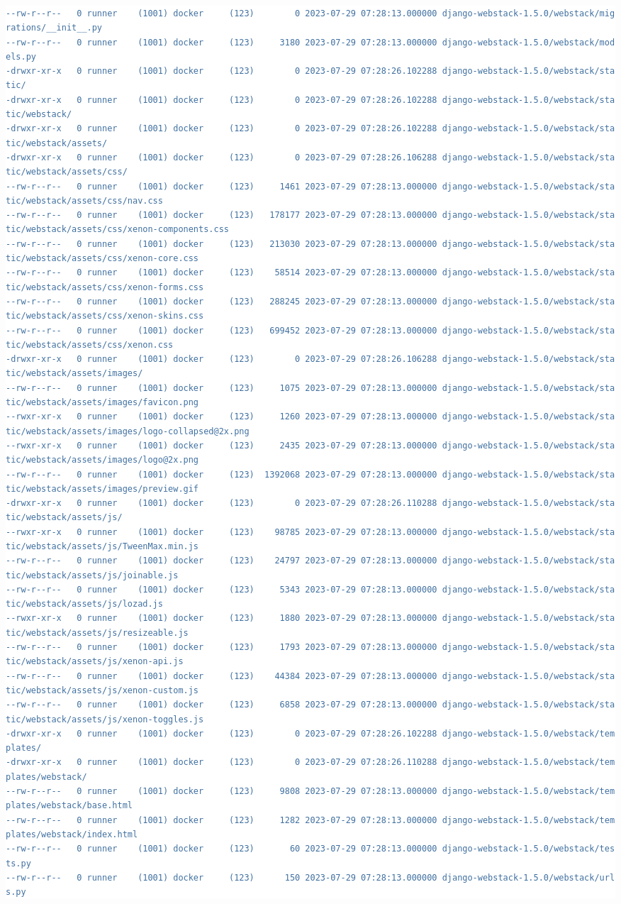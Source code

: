 ```diff
--rw-r--r--   0 runner    (1001) docker     (123)        0 2023-07-29 07:28:13.000000 django-webstack-1.5.0/webstack/migrations/__init__.py
--rw-r--r--   0 runner    (1001) docker     (123)     3180 2023-07-29 07:28:13.000000 django-webstack-1.5.0/webstack/models.py
-drwxr-xr-x   0 runner    (1001) docker     (123)        0 2023-07-29 07:28:26.102288 django-webstack-1.5.0/webstack/static/
-drwxr-xr-x   0 runner    (1001) docker     (123)        0 2023-07-29 07:28:26.102288 django-webstack-1.5.0/webstack/static/webstack/
-drwxr-xr-x   0 runner    (1001) docker     (123)        0 2023-07-29 07:28:26.102288 django-webstack-1.5.0/webstack/static/webstack/assets/
-drwxr-xr-x   0 runner    (1001) docker     (123)        0 2023-07-29 07:28:26.106288 django-webstack-1.5.0/webstack/static/webstack/assets/css/
--rw-r--r--   0 runner    (1001) docker     (123)     1461 2023-07-29 07:28:13.000000 django-webstack-1.5.0/webstack/static/webstack/assets/css/nav.css
--rw-r--r--   0 runner    (1001) docker     (123)   178177 2023-07-29 07:28:13.000000 django-webstack-1.5.0/webstack/static/webstack/assets/css/xenon-components.css
--rw-r--r--   0 runner    (1001) docker     (123)   213030 2023-07-29 07:28:13.000000 django-webstack-1.5.0/webstack/static/webstack/assets/css/xenon-core.css
--rw-r--r--   0 runner    (1001) docker     (123)    58514 2023-07-29 07:28:13.000000 django-webstack-1.5.0/webstack/static/webstack/assets/css/xenon-forms.css
--rw-r--r--   0 runner    (1001) docker     (123)   288245 2023-07-29 07:28:13.000000 django-webstack-1.5.0/webstack/static/webstack/assets/css/xenon-skins.css
--rw-r--r--   0 runner    (1001) docker     (123)   699452 2023-07-29 07:28:13.000000 django-webstack-1.5.0/webstack/static/webstack/assets/css/xenon.css
-drwxr-xr-x   0 runner    (1001) docker     (123)        0 2023-07-29 07:28:26.106288 django-webstack-1.5.0/webstack/static/webstack/assets/images/
--rw-r--r--   0 runner    (1001) docker     (123)     1075 2023-07-29 07:28:13.000000 django-webstack-1.5.0/webstack/static/webstack/assets/images/favicon.png
--rwxr-xr-x   0 runner    (1001) docker     (123)     1260 2023-07-29 07:28:13.000000 django-webstack-1.5.0/webstack/static/webstack/assets/images/logo-collapsed@2x.png
--rwxr-xr-x   0 runner    (1001) docker     (123)     2435 2023-07-29 07:28:13.000000 django-webstack-1.5.0/webstack/static/webstack/assets/images/logo@2x.png
--rw-r--r--   0 runner    (1001) docker     (123)  1392068 2023-07-29 07:28:13.000000 django-webstack-1.5.0/webstack/static/webstack/assets/images/preview.gif
-drwxr-xr-x   0 runner    (1001) docker     (123)        0 2023-07-29 07:28:26.110288 django-webstack-1.5.0/webstack/static/webstack/assets/js/
--rwxr-xr-x   0 runner    (1001) docker     (123)    98785 2023-07-29 07:28:13.000000 django-webstack-1.5.0/webstack/static/webstack/assets/js/TweenMax.min.js
--rw-r--r--   0 runner    (1001) docker     (123)    24797 2023-07-29 07:28:13.000000 django-webstack-1.5.0/webstack/static/webstack/assets/js/joinable.js
--rw-r--r--   0 runner    (1001) docker     (123)     5343 2023-07-29 07:28:13.000000 django-webstack-1.5.0/webstack/static/webstack/assets/js/lozad.js
--rwxr-xr-x   0 runner    (1001) docker     (123)     1880 2023-07-29 07:28:13.000000 django-webstack-1.5.0/webstack/static/webstack/assets/js/resizeable.js
--rw-r--r--   0 runner    (1001) docker     (123)     1793 2023-07-29 07:28:13.000000 django-webstack-1.5.0/webstack/static/webstack/assets/js/xenon-api.js
--rw-r--r--   0 runner    (1001) docker     (123)    44384 2023-07-29 07:28:13.000000 django-webstack-1.5.0/webstack/static/webstack/assets/js/xenon-custom.js
--rw-r--r--   0 runner    (1001) docker     (123)     6858 2023-07-29 07:28:13.000000 django-webstack-1.5.0/webstack/static/webstack/assets/js/xenon-toggles.js
-drwxr-xr-x   0 runner    (1001) docker     (123)        0 2023-07-29 07:28:26.102288 django-webstack-1.5.0/webstack/templates/
-drwxr-xr-x   0 runner    (1001) docker     (123)        0 2023-07-29 07:28:26.110288 django-webstack-1.5.0/webstack/templates/webstack/
--rw-r--r--   0 runner    (1001) docker     (123)     9808 2023-07-29 07:28:13.000000 django-webstack-1.5.0/webstack/templates/webstack/base.html
--rw-r--r--   0 runner    (1001) docker     (123)     1282 2023-07-29 07:28:13.000000 django-webstack-1.5.0/webstack/templates/webstack/index.html
--rw-r--r--   0 runner    (1001) docker     (123)       60 2023-07-29 07:28:13.000000 django-webstack-1.5.0/webstack/tests.py
--rw-r--r--   0 runner    (1001) docker     (123)      150 2023-07-29 07:28:13.000000 django-webstack-1.5.0/webstack/urls.py
```